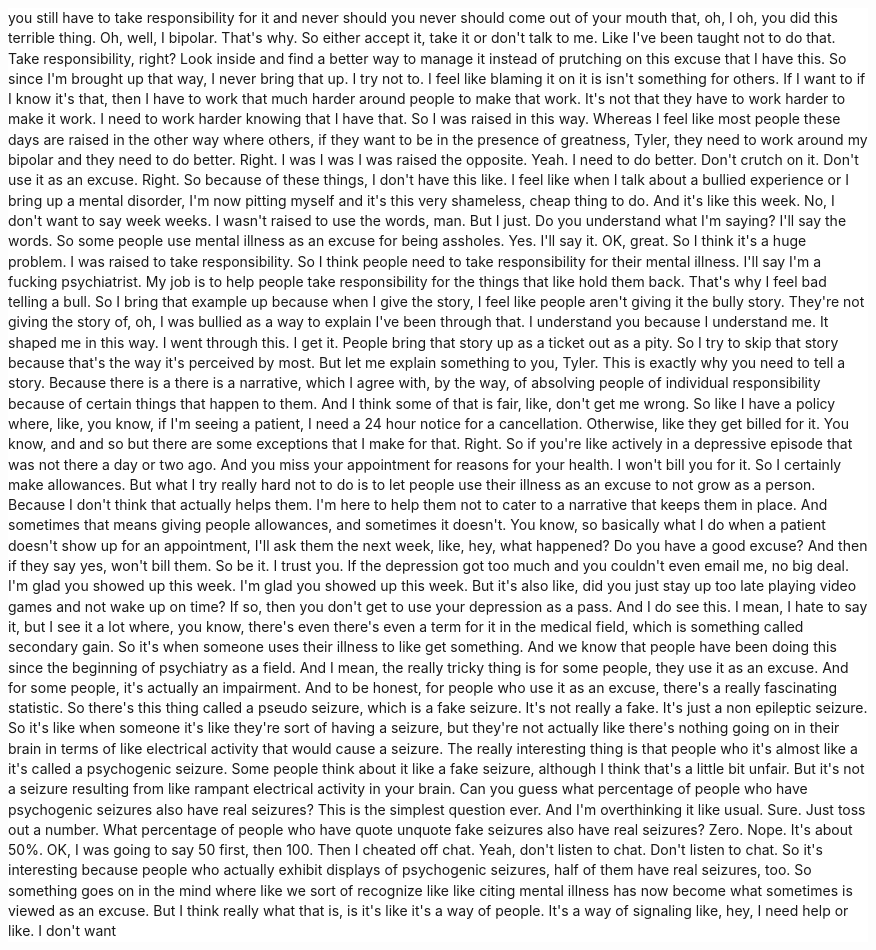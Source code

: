 you still have to take responsibility for it and never should you never should come out of your mouth that, oh, I oh, you did this terrible thing. Oh, well, I bipolar. That's why. So either accept it, take it or don't talk to me. Like I've been taught not to do that. Take responsibility, right? Look inside and find a better way to manage it instead of prutching on this excuse that I have this. So since I'm brought up that way, I never bring that up. I try not to. I feel like blaming it on it is isn't something for others. If I want to if I know it's that, then I have to work that much harder around people to make that work. It's not that they have to work harder to make it work. I need to work harder knowing that I have that. So I was raised in this way. Whereas I feel like most people these days are raised in the other way where others, if they want to be in the presence of greatness, Tyler, they need to work around my bipolar and they need to do better. Right. I was I was I was raised the opposite. Yeah. I need to do better. Don't crutch on it. Don't use it as an excuse. Right. So because of these things, I don't have this like. I feel like when I talk about a bullied experience or I bring up a mental disorder, I'm now pitting myself and it's this very shameless, cheap thing to do. And it's like this week. No, I don't want to say week weeks. I wasn't raised to use the words, man. But I just. Do you understand what I'm saying? I'll say the words. So some people use mental illness as an excuse for being assholes. Yes. I'll say it. OK, great. So I think it's a huge problem. I was raised to take responsibility. So I think people need to take responsibility for their mental illness. I'll say I'm a fucking psychiatrist. My job is to help people take responsibility for the things that like hold them back. That's why I feel bad telling a bull. So I bring that example up because when I give the story, I feel like people aren't giving it the bully story. They're not giving the story of, oh, I was bullied as a way to explain I've been through that. I understand you because I understand me. It shaped me in this way. I went through this. I get it. People bring that story up as a ticket out as a pity. So I try to skip that story because that's the way it's perceived by most. But let me explain something to you, Tyler. This is exactly why you need to tell a story. Because there is a there is a narrative, which I agree with, by the way, of absolving people of individual responsibility because of certain things that happen to them. And I think some of that is fair, like, don't get me wrong. So like I have a policy where, like, you know, if I'm seeing a patient, I need a 24 hour notice for a cancellation. Otherwise, like they get billed for it. You know, and and so but there are some exceptions that I make for that. Right. So if you're like actively in a depressive episode that was not there a day or two ago. And you miss your appointment for reasons for your health. I won't bill you for it. So I certainly make allowances. But what I try really hard not to do is to let people use their illness as an excuse to not grow as a person. Because I don't think that actually helps them. I'm here to help them not to cater to a narrative that keeps them in place. And sometimes that means giving people allowances, and sometimes it doesn't. You know, so basically what I do when a patient doesn't show up for an appointment, I'll ask them the next week, like, hey, what happened? Do you have a good excuse? And then if they say yes, won't bill them. So be it. I trust you. If the depression got too much and you couldn't even email me, no big deal. I'm glad you showed up this week. I'm glad you showed up this week. But it's also like, did you just stay up too late playing video games and not wake up on time? If so, then you don't get to use your depression as a pass. And I do see this. I mean, I hate to say it, but I see it a lot where, you know, there's even there's even a term for it in the medical field, which is something called secondary gain. So it's when someone uses their illness to like get something. And we know that people have been doing this since the beginning of psychiatry as a field. And I mean, the really tricky thing is for some people, they use it as an excuse. And for some people, it's actually an impairment. And to be honest, for people who use it as an excuse, there's a really fascinating statistic. So there's this thing called a pseudo seizure, which is a fake seizure. It's not really a fake. It's just a non epileptic seizure. So it's like when someone it's like they're sort of having a seizure, but they're not actually like there's nothing going on in their brain in terms of like electrical activity that would cause a seizure. The really interesting thing is that people who it's almost like a it's called a psychogenic seizure. Some people think about it like a fake seizure, although I think that's a little bit unfair. But it's not a seizure resulting from like rampant electrical activity in your brain. Can you guess what percentage of people who have psychogenic seizures also have real seizures? This is the simplest question ever. And I'm overthinking it like usual. Sure. Just toss out a number. What percentage of people who have quote unquote fake seizures also have real seizures? Zero. Nope. It's about 50%. OK, I was going to say 50 first, then 100. Then I cheated off chat. Yeah, don't listen to chat. Don't listen to chat. So it's interesting because people who actually exhibit displays of psychogenic seizures, half of them have real seizures, too. So something goes on in the mind where like we sort of recognize like like citing mental illness has now become what sometimes is viewed as an excuse. But I think really what that is, is it's like it's a way of people. It's a way of signaling like, hey, I need help or like. I don't want